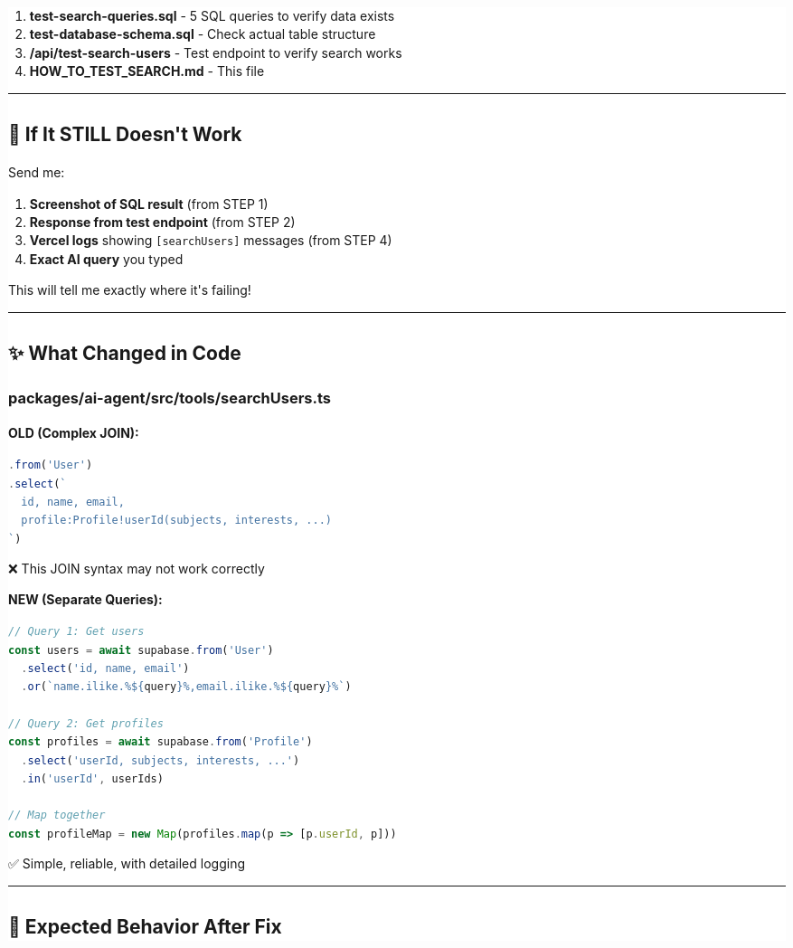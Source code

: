 1. **test-search-queries.sql** - 5 SQL queries to verify data exists
2. **test-database-schema.sql** - Check actual table structure
3. **/api/test-search-users** - Test endpoint to verify search works
4. **HOW_TO_TEST_SEARCH.md** - This file

---

## 🚨 If It STILL Doesn't Work

Send me:
1. **Screenshot of SQL result** (from STEP 1)
2. **Response from test endpoint** (from STEP 2)
3. **Vercel logs** showing `[searchUsers]` messages (from STEP 4)
4. **Exact AI query** you typed

This will tell me exactly where it's failing!

---

## ✨ What Changed in Code

### packages/ai-agent/src/tools/searchUsers.ts

**OLD (Complex JOIN):**
```typescript
.from('User')
.select(`
  id, name, email,
  profile:Profile!userId(subjects, interests, ...)
`)
```
❌ This JOIN syntax may not work correctly

**NEW (Separate Queries):**
```typescript
// Query 1: Get users
const users = await supabase.from('User')
  .select('id, name, email')
  .or(`name.ilike.%${query}%,email.ilike.%${query}%`)

// Query 2: Get profiles
const profiles = await supabase.from('Profile')
  .select('userId, subjects, interests, ...')
  .in('userId', userIds)

// Map together
const profileMap = new Map(profiles.map(p => [p.userId, p]))
```
✅ Simple, reliable, with detailed logging

---

## 🎯 Expected Behavior After Fix
